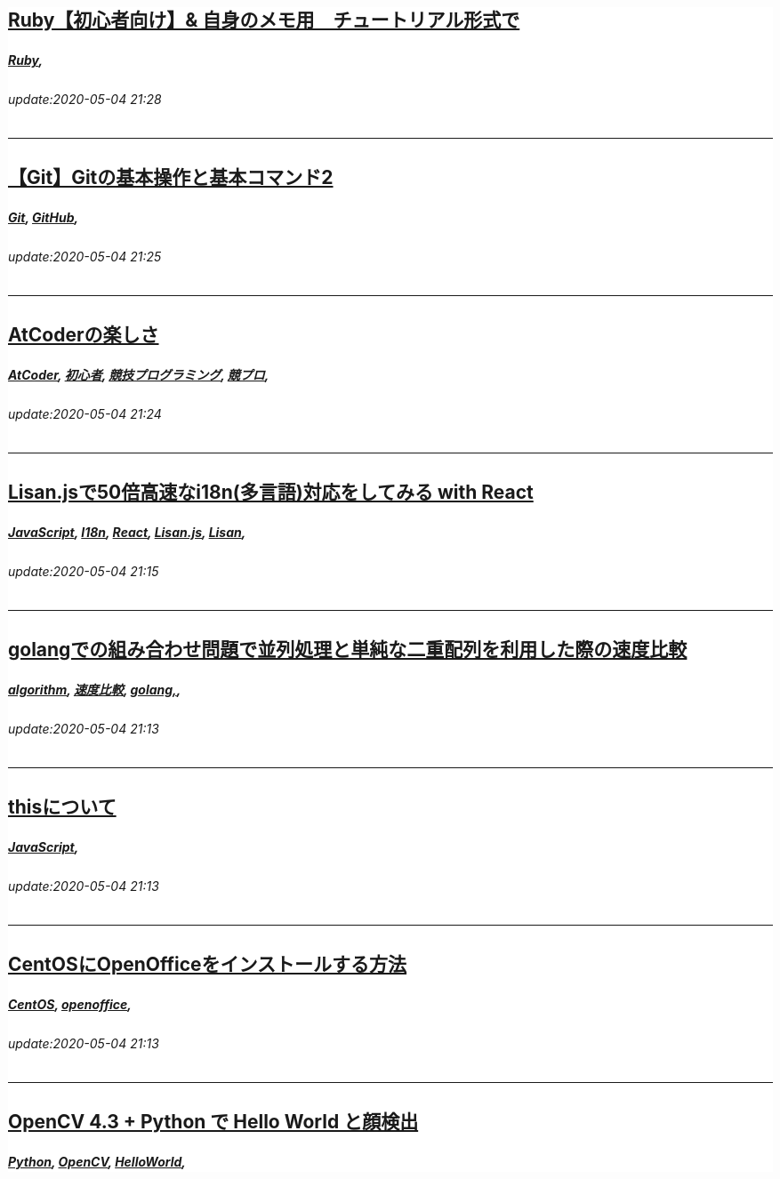## [Ruby【初心者向け】& 自身のメモ用　チュートリアル形式で](https://qiita.com/suraimu/items/5f21ad882a583192065e)
##### [Ruby](https://qiita.com/tags/Ruby), 
###### update:2020-05-04 21:28
---
## [【Git】Gitの基本操作と基本コマンド2](https://qiita.com/soehina/items/fef479851f72bfc63ef3)
##### [Git](https://qiita.com/tags/Git), [GitHub](https://qiita.com/tags/GitHub), 
###### update:2020-05-04 21:25
---
## [AtCoderの楽しさ](https://qiita.com/aja_min/items/f3ae3679908724a9d6d3)
##### [AtCoder](https://qiita.com/tags/AtCoder), [初心者](https://qiita.com/tags/初心者), [競技プログラミング](https://qiita.com/tags/競技プログラミング), [競プロ](https://qiita.com/tags/競プロ), 
###### update:2020-05-04 21:24
---
## [Lisan.jsで50倍高速なi18n(多言語)対応をしてみる with React](https://qiita.com/romot/items/e37cb0a934ea759cc290)
##### [JavaScript](https://qiita.com/tags/JavaScript), [I18n](https://qiita.com/tags/I18n), [React](https://qiita.com/tags/React), [Lisan.js](https://qiita.com/tags/Lisan.js), [Lisan](https://qiita.com/tags/Lisan), 
###### update:2020-05-04 21:15
---
## [golangでの組み合わせ問題で並列処理と単純な二重配列を利用した際の速度比較](https://qiita.com/toby06/items/75190e26d02c0025c61a)
##### [algorithm](https://qiita.com/tags/algorithm), [速度比較](https://qiita.com/tags/速度比較), [golang,](https://qiita.com/tags/golang,), 
###### update:2020-05-04 21:13
---
## [thisについて](https://qiita.com/koba_prog/items/22c52b6183293cd16da9)
##### [JavaScript](https://qiita.com/tags/JavaScript), 
###### update:2020-05-04 21:13
---
## [CentOSにOpenOfficeをインストールする方法](https://qiita.com/ponsuke0531/items/cc902b6a787fbe814a81)
##### [CentOS](https://qiita.com/tags/CentOS), [openoffice](https://qiita.com/tags/openoffice), 
###### update:2020-05-04 21:13
---
## [OpenCV 4.3 + Python で Hello World と顔検出](https://qiita.com/niwasawa/items/03b1496dbb360ca157e0)
##### [Python](https://qiita.com/tags/Python), [OpenCV](https://qiita.com/tags/OpenCV), [HelloWorld](https://qiita.com/tags/HelloWorld), 